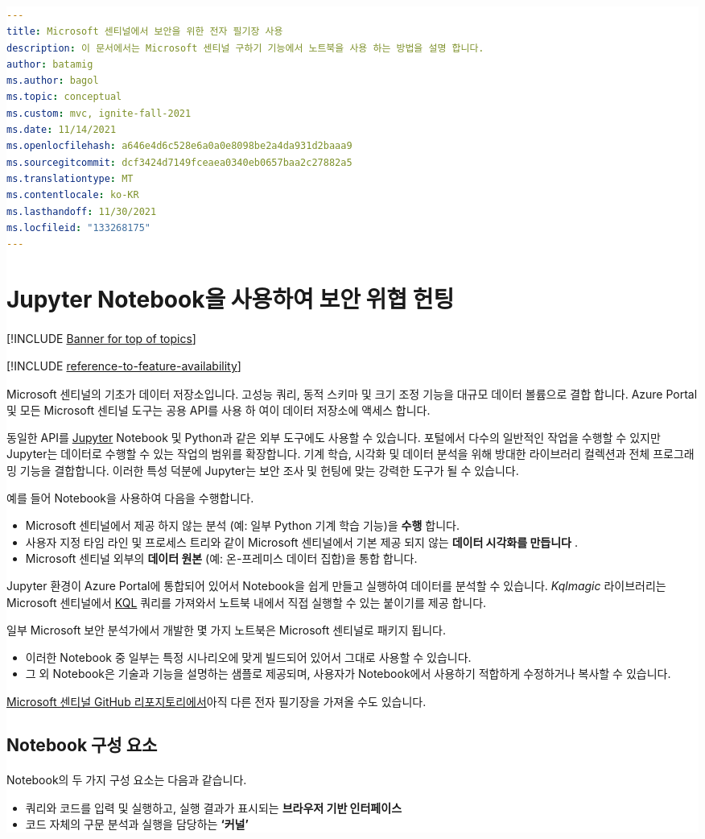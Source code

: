 ```yaml
---
title: Microsoft 센티널에서 보안을 위한 전자 필기장 사용
description: 이 문서에서는 Microsoft 센티널 구하기 기능에서 노트북을 사용 하는 방법을 설명 합니다.
author: batamig
ms.author: bagol
ms.topic: conceptual
ms.custom: mvc, ignite-fall-2021
ms.date: 11/14/2021
ms.openlocfilehash: a646e4d6c528e6a0a0e8098be2a4da931d2baaa9
ms.sourcegitcommit: dcf3424d7149fceaea0340eb0657baa2c27882a5
ms.translationtype: MT
ms.contentlocale: ko-KR
ms.lasthandoff: 11/30/2021
ms.locfileid: "133268175"
---
```

# <a name="use-jupyter-notebooks-to-hunt-for-security-threats"></a>Jupyter Notebook을 사용하여 보안 위협 헌팅

[!INCLUDE [Banner for top of topics](./includes/banner.md)]

[!INCLUDE [reference-to-feature-availability](includes/reference-to-feature-availability.md)]

Microsoft 센티널의 기초가 데이터 저장소입니다. 고성능 쿼리, 동적 스키마 및 크기 조정 기능을 대규모 데이터 볼륨으로 결합 합니다. Azure Portal 및 모든 Microsoft 센티널 도구는 공용 API를 사용 하 여이 데이터 저장소에 액세스 합니다.

동일한 API를 [Jupyter](https://jupyter.org/) Notebook 및 Python과 같은 외부 도구에도 사용할 수 있습니다. 포털에서 다수의 일반적인 작업을 수행할 수 있지만 Jupyter는 데이터로 수행할 수 있는 작업의 범위를 확장합니다. 기계 학습, 시각화 및 데이터 분석을 위해 방대한 라이브러리 컬렉션과 전체 프로그래밍 기능을 결합합니다. 이러한 특성 덕분에 Jupyter는 보안 조사 및 헌팅에 맞는 강력한 도구가 될 수 있습니다.

예를 들어 Notebook을 사용하여 다음을 수행합니다.

- Microsoft 센티널에서 제공 하지 않는 분석 (예: 일부 Python 기계 학습 기능)을 **수행** 합니다.
- 사용자 지정 타임 라인 및 프로세스 트리와 같이 Microsoft 센티널에서 기본 제공 되지 않는 **데이터 시각화를 만듭니다** .
- Microsoft 센티널 외부의 **데이터 원본** (예: 온-프레미스 데이터 집합)을 통합 합니다.

Jupyter 환경이 Azure Portal에 통합되어 있어서 Notebook을 쉽게 만들고 실행하여 데이터를 분석할 수 있습니다. *Kqlmagic* 라이브러리는 Microsoft 센티널에서 [KQL](https://kusto.azurewebsites.net/docs/kusto/query/index.html) 쿼리를 가져와서 노트북 내에서 직접 실행할 수 있는 붙이기를 제공 합니다.

일부 Microsoft 보안 분석가에서 개발한 몇 가지 노트북은 Microsoft 센티널로 패키지 됩니다.

- 이러한 Notebook 중 일부는 특정 시나리오에 맞게 빌드되어 있어서 그대로 사용할 수 있습니다.
- 그 외 Notebook은 기술과 기능을 설명하는 샘플로 제공되며, 사용자가 Notebook에서 사용하기 적합하게 수정하거나 복사할 수 있습니다.

[Microsoft 센티널 GitHub 리포지토리에서](https://github.com/Azure/Azure-Sentinel-Notebooks/)아직 다른 전자 필기장을 가져올 수도 있습니다.

## <a name="notebook-components"></a>Notebook 구성 요소

Notebook의 두 가지 구성 요소는 다음과 같습니다.

- 쿼리와 코드를 입력 및 실행하고, 실행 결과가 표시되는 **브라우저 기반 인터페이스**
- 코드 자체의 구문 분석과 실행을 담당하는 **‘커널’** 
